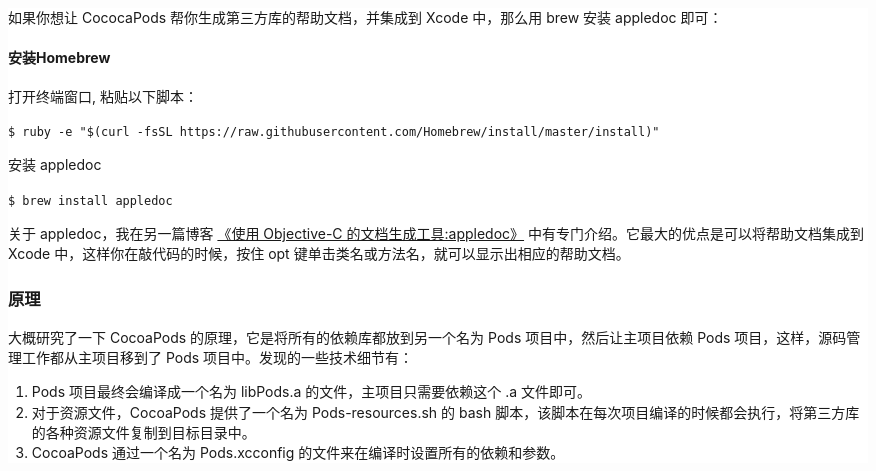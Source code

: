 如果你想让 CococaPods 帮你生成第三方库的帮助文档，并集成到 Xcode 中，那么用 brew 安装 appledoc 即可：

#### 安装Homebrew
打开终端窗口, 粘贴以下脚本：

	$ ruby -e "$(curl -fsSL https://raw.githubusercontent.com/Homebrew/install/master/install)"

安装 appledoc

	$ brew install appledoc
	
关于 appledoc，我在另一篇博客 [《使用 Objective-C 的文档生成工具:appledoc》](http://blog.devtang.com/blog/2012/02/01/use-appledoc-to-generate-xcode-doc/) 中有专门介绍。它最大的优点是可以将帮助文档集成到 Xcode 中，这样你在敲代码的时候，按住 opt 键单击类名或方法名，就可以显示出相应的帮助文档。

### 原理

大概研究了一下 CocoaPods 的原理，它是将所有的依赖库都放到另一个名为 Pods 项目中，然后让主项目依赖 Pods 项目，这样，源码管理工作都从主项目移到了 Pods 项目中。发现的一些技术细节有：

1. Pods 项目最终会编译成一个名为 libPods.a 的文件，主项目只需要依赖这个 .a 文件即可。
2. 对于资源文件，CocoaPods 提供了一个名为 Pods-resources.sh 的 bash 脚本，该脚本在每次项目编译的时候都会执行，将第三方库的各种资源文件复制到目标目录中。
3. CocoaPods 通过一个名为 Pods.xcconfig 的文件来在编译时设置所有的依赖和参数。
